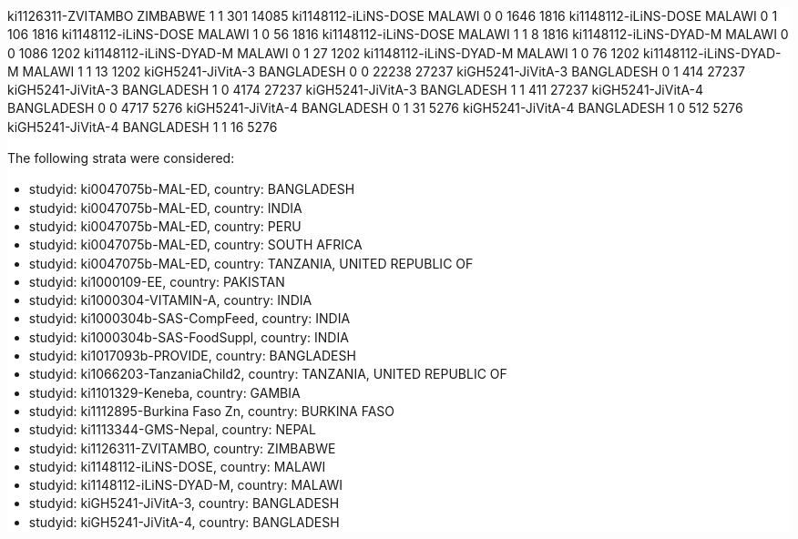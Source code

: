 ki1126311-ZVITAMBO          ZIMBABWE                       1                         1      301   14085
ki1148112-iLiNS-DOSE        MALAWI                         0                         0     1646    1816
ki1148112-iLiNS-DOSE        MALAWI                         0                         1      106    1816
ki1148112-iLiNS-DOSE        MALAWI                         1                         0       56    1816
ki1148112-iLiNS-DOSE        MALAWI                         1                         1        8    1816
ki1148112-iLiNS-DYAD-M      MALAWI                         0                         0     1086    1202
ki1148112-iLiNS-DYAD-M      MALAWI                         0                         1       27    1202
ki1148112-iLiNS-DYAD-M      MALAWI                         1                         0       76    1202
ki1148112-iLiNS-DYAD-M      MALAWI                         1                         1       13    1202
kiGH5241-JiVitA-3           BANGLADESH                     0                         0    22238   27237
kiGH5241-JiVitA-3           BANGLADESH                     0                         1      414   27237
kiGH5241-JiVitA-3           BANGLADESH                     1                         0     4174   27237
kiGH5241-JiVitA-3           BANGLADESH                     1                         1      411   27237
kiGH5241-JiVitA-4           BANGLADESH                     0                         0     4717    5276
kiGH5241-JiVitA-4           BANGLADESH                     0                         1       31    5276
kiGH5241-JiVitA-4           BANGLADESH                     1                         0      512    5276
kiGH5241-JiVitA-4           BANGLADESH                     1                         1       16    5276


The following strata were considered:

* studyid: ki0047075b-MAL-ED, country: BANGLADESH
* studyid: ki0047075b-MAL-ED, country: INDIA
* studyid: ki0047075b-MAL-ED, country: PERU
* studyid: ki0047075b-MAL-ED, country: SOUTH AFRICA
* studyid: ki0047075b-MAL-ED, country: TANZANIA, UNITED REPUBLIC OF
* studyid: ki1000109-EE, country: PAKISTAN
* studyid: ki1000304-VITAMIN-A, country: INDIA
* studyid: ki1000304b-SAS-CompFeed, country: INDIA
* studyid: ki1000304b-SAS-FoodSuppl, country: INDIA
* studyid: ki1017093b-PROVIDE, country: BANGLADESH
* studyid: ki1066203-TanzaniaChild2, country: TANZANIA, UNITED REPUBLIC OF
* studyid: ki1101329-Keneba, country: GAMBIA
* studyid: ki1112895-Burkina Faso Zn, country: BURKINA FASO
* studyid: ki1113344-GMS-Nepal, country: NEPAL
* studyid: ki1126311-ZVITAMBO, country: ZIMBABWE
* studyid: ki1148112-iLiNS-DOSE, country: MALAWI
* studyid: ki1148112-iLiNS-DYAD-M, country: MALAWI
* studyid: kiGH5241-JiVitA-3, country: BANGLADESH
* studyid: kiGH5241-JiVitA-4, country: BANGLADESH
